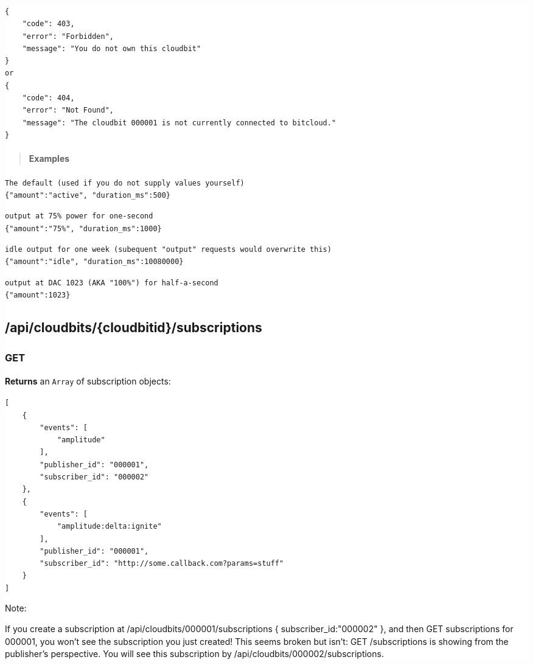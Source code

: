     {
        "code": 403, 
        "error": "Forbidden", 
        "message": "You do not own this cloudbit"
    }
    or
    {
        "code": 404, 
        "error": "Not Found", 
        "message": "The cloudbit 000001 is not currently connected to bitcloud."
    }

> #### Examples
>
    The default (used if you do not supply values yourself)
    {"amount":"active", "duration_ms":500}
>
    output at 75% power for one-second
    {"amount":"75%", "duration_ms":1000}
>
    idle output for one week (subequent "output" requests would overwrite this)
    {"amount":"idle", "duration_ms":10080000}
>
    output at DAC 1023 (AKA "100%") for half-a-second
    {"amount":1023}

## /api/cloudbits/{cloudbitid}/subscriptions
### GET
**Returns** an `Array` of subscription objects:

    [
        {
            "events": [
                "amplitude"
            ], 
            "publisher_id": "000001", 
            "subscriber_id": "000002"
        },
        {
            "events": [
                "amplitude:delta:ignite"
            ], 
            "publisher_id": "000001",
            "subscriber_id": "http://some.callback.com?params=stuff"
        }
    ]


Note:

If you create a subscription at /api/cloudbits/000001/subscriptions { subscriber_id:"000002" }, and then GET subscriptions for 000001, you won’t see the subscription you just created! This seems broken but isn’t: GET /subscriptions is showing from the publisher’s perspective. You will see this subscription by /api/cloudbits/000002/subscriptions.
